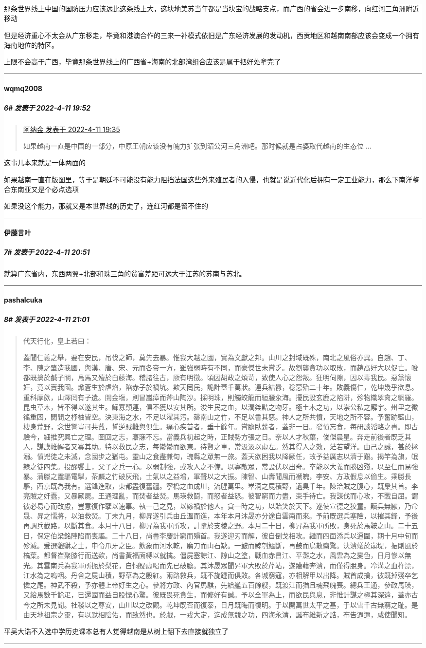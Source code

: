 那条世界线上中国的国防压力应该远比这条线上大，这块地美苏当年都是当块宝的战略支点，而广西的省会进一步南移，向红河三角洲附近移动

但是经济重心不太会从广东移走，毕竟和港澳合作的三来一补模式依旧是广东经济发展的发动机，西贡地区和越南南部应该会变成一个拥有海南地位的特区。

上限不会高于广西，毕竟那条世界线上的广西省+海南的北部湾组合应该是属于把好处拿完了

*****

####  wqmq2008  
##### 6#       发表于 2022-4-11 19:52

<blockquote><a href="httphttps://bbs.saraba1st.com/2b/forum.php?mod=redirect&amp;goto=findpost&amp;pid=55410201&amp;ptid=2064047" target="_blank">阿纳金 发表于 2022-4-11 19:35</a>

如果越南一直是中国的一部分，中原王朝应该没有魄力扩张到湄公河三角洲吧。那时候就是占婆取代越南的生态位 ...</blockquote>
这事儿本来就是一体两面的

如果越南一直在版图里，等于是朝廷不可能没有能力阻挡法国这些外来殖民者的入侵，也就是说近代化后拥有一定工业能力，那么下南洋整合东南亚又是个必点选项

如果没这个能力，那就又是本世界线的历史了，连红河都是留不住的

*****

####  伊藤言叶  
##### 7#       发表于 2022-4-11 20:51

就算广东省内，东西两翼+北部和珠三角的贫富差距可远大于江苏的苏南与苏北。

*****

####  pashalcuka  
##### 8#       发表于 2022-4-11 21:01

<blockquote>代天行化，皇上若曰：

蓋聞仁義之舉，要在安民，吊伐之師，莫先去暴。惟我大越之國，實為文獻之邦。山川之封域既殊，南北之風俗亦異。自趙、丁、李、陳之肇造我國，與漢、唐、宋、元而各帝一方，雖強弱時有不同，而豪傑世未嘗乏。故劉龑貪功以取敗，而趙卨好大以促亡。唆都既擒於鹹子關，烏馬又殪於白藤海。稽諸往古，厥有明徵。頃因胡政之煩苛，致使人心之怨叛。狂明伺隙，因以毒我民。惡黨懷奸，竟以賣我國。焮蒼生於虐焰，陷赤子於禍坑。欺天罔民，詭計蓋千萬狀。連兵結釁，稔惡殆二十年。敗義傷仁，乾坤幾乎欲息。重科厚歛，山澤罔有孑遺。開金塲，則冒嵐瘴而斧山陶沙。採明珠，則觸蛟龍而絙腰汆海。擾民設玄鹿之陷阱，殄物織翠禽之網羅。昆虫草木，皆不得以遂其生。鰥寡顛連，俱不獲以安其所。浚生民之血，以潤桀黠之吻牙。極土木之功，以崇公私之廨宇。州里之徵徭重困，閭閻之杼柚皆空。決東海之水，不足以濯其污。罄南山之竹，不足以書其惡。神人之所共憤，天地之所不容。予奮跡藍山，棲身荒野，念世讐豈可共戴，誓逆賊難與俱生。痛心疾首者，垂十餘年。嘗膽臥薪者，蓋非一日。發憤忘食，每研談韜略之書。即古驗今，細推究興亡之理。圖回之志，寤寐不忘。當義兵初起之時，正賊勢方張之日。奈以人才秋葉，俊傑晨星。奔走前後者既乏其人，謀謨帷幄者又寡其助。特以救民之志，每鬱鬱而欲東。待賢之車，常汲汲以虛左。然其得人之效，茫若望洋。由己之誠，甚於拯溺。憤兇徒之未滅，念國步之猶屯。靈山之食盡兼旬，瑰縣之眾無一旅。蓋天欲困我以降厥任，故予益厲志以濟于艱。揭竿為旗，氓隸之徒四集。投醪饗士，父子之兵一心。以弱制強，或攻人之不備。以寡敵眾，常設伏以出奇。卒能以大義而勝凶殘，以至仁而易強暴。蒲滕之霆驅電掣，茶麟之竹破灰飛，士氣以之益增，軍聲以之大振。陳智、山壽聞風而褫魄，李安、方政假息以偷生。乘勝長驅，西京既為我有。選鋒進取，東都盡復舊疆。寧橋之血成川，流腥萬里。崒洞之屍積野，遺臭千年。陳洽賊之腹心，既梟其首。李亮賊之奸蠹，又暴厥屍。王通理亂，而焚者益焚。馬瑛救鬪，而怒者益怒。彼智窮而力盡，束手待亡。我謀伐而心攻，不戰自屈。謂彼必易心而改慮，豈意復作孽以速辜。執一己之見，以嫁禍於他人。貪一時之功，以貽笑於天下。遂使宣德之狡童。黷兵無厭，乃命晟、昇之懦將，以油救焚。丁未九月，柳昇遂引兵由丘溫而進，本年本月沐晟亦分途自雲南而來。予前既選兵塞險，以摧其鋒，予後再調兵截路，以斷其食。本月十八日，柳昇為我軍所攻，計墮於支棱之野。本月二十日，柳昇為我軍所敗，身死於馬鞍之山。二十五日，保定伯梁銘陣陷而喪驅。二十八日，尚書李慶計窮而殞首。我遂迎刃而解，彼自倒戈相攻。繼而四面添兵以逼圍，期十月中旬而殄滅。爰選貔貅之士，申令爪牙之臣。飲象而河水乾，磨刀而山石缺。一皷而鯨刳鱷斷，再皷而鳥散麕驚。決潰蟻於崩堤，振剛風於槁葉。都督崔聚膝行而送欵，尚書黃福面縛以就擒。僵屍塞諒江、諒山之塗，戰血赤昌江、平灘之水，風雲為之變色，日月慘以無光。其雲南兵為我軍所扼於梨花，自恫疑虛喝而先已破膽。其沐晟眾聞昇軍大敗於芹站，遂躪藉奔潰，而僅得脫身。冷溝之血杵漂，江水為之嗚咽。丹舍之屍山積，野草為之殷紅。兩路救兵，既不旋踵而俱敗。各城窮寇，亦相解甲以出降。賊首成擒，彼既掉殘卒乞憐之尾。神武不殺，予亦體上帝好生之心。參將方政、內官馬騏，先給艦五百餘艘，既渡江而猶且魂飛魄喪。總兵王通，參政馬瑛，又給馬數千餘疋，已還國而益自股慄心驚。彼既畏死貪生，而修好有誠。予以全軍為上，而欲民與息，非惟計謀之極其深遠，蓋亦古今之所未見聞。社稷以之尊安，山川以之改觀。乾坤既否而復泰，日月既晦而復明。于以開萬世太平之基，于以雪千古無窮之耻。是由天地祖宗之靈，有以默相陰佑，而致然也。於戲，一戎大定，迄成無競之功，四海永清，誕布維新之誥，布告遐邇，咸使聞知。</blockquote>

平吴大诰不入选中学历史课本总有人觉得越南是从树上翻下去直接就独立了

*****
